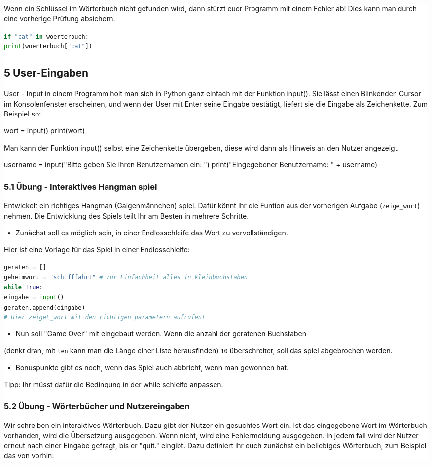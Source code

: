 Wenn ein Schlüssel im Wörterbuch nicht gefunden wird, dann stürzt euer Programm mit einem Fehler ab! Dies kann man durch eine vorherige Prüfung absichern.

```python
if "cat" in woerterbuch:
print(woerterbuch["cat"])
```

5 User-Eingaben
---------------

User - Input in einem Programm holt man sich in Python ganz einfach mit der Funktion input(). Sie lässt einen Blinkenden Cursor im Konsolenfenster erscheinen, und wenn der User mit Enter seine Eingabe bestätigt, liefert sie die Eingabe als Zeichenkette. Zum Beispiel so:

wort = input()
print(wort)

Man kann der Funktion input() selbst eine Zeichenkette übergeben, diese wird dann als Hinweis an den Nutzer angezeigt.

username = input("Bitte geben Sie Ihren Benutzernamen ein: ")
print("Eingegebener Benutzername: " + username)

### 5.1 Übung - Interaktives Hangman spiel

Entwickelt ein richtiges Hangman (Galgenmännchen) spiel. Dafür könnt ihr die Funtion aus der vorherigen Aufgabe (`zeige_wort`) nehmen. Die Entwicklung des Spiels teilt Ihr am Besten in mehrere Schritte.

*   Zunächst soll es möglich sein, in einer Endlosschleife das Wort zu vervollständigen.

Hier ist eine Vorlage für das Spiel in einer Endlosschleife:

```python
geraten = []
geheimwort = "schifffahrt" # zur Einfachheit alles in kleinbuchstaben
while True:
eingabe = input()
geraten.append(eingabe)
# Hier zeige\_wort mit den richtigen parametern aufrufen!
```

*   Nun soll "Game Over" mit eingebaut werden. Wenn die anzahl der geratenen Buchstaben

(denkt dran, mit `len` kann man die Länge einer Liste herausfinden) `10` überschreitet, soll das spiel abgebrochen werden.

*   Bonuspunkte gibt es noch, wenn das Spiel auch abbricht, wenn man gewonnen hat.

Tipp: Ihr müsst dafür die Bedingung in der while schleife anpassen.

### 5.2 Übung - Wörterbücher und Nutzereingaben

Wir schreiben ein interaktives Wörterbuch. Dazu gibt der Nutzer ein gesuchtes Wort ein. Ist das eingegebene Wort im Wörterbuch vorhanden, wird die Übersetzung ausgegeben. Wenn nicht, wird eine Fehlermeldung ausgegeben. In jedem fall wird der Nutzer erneut nach einer Eingabe gefragt, bis er "quit." eingibt. Dazu definiert ihr euch zunächst ein beliebiges Wörterbuch, zum Beispiel das von vorhin:
